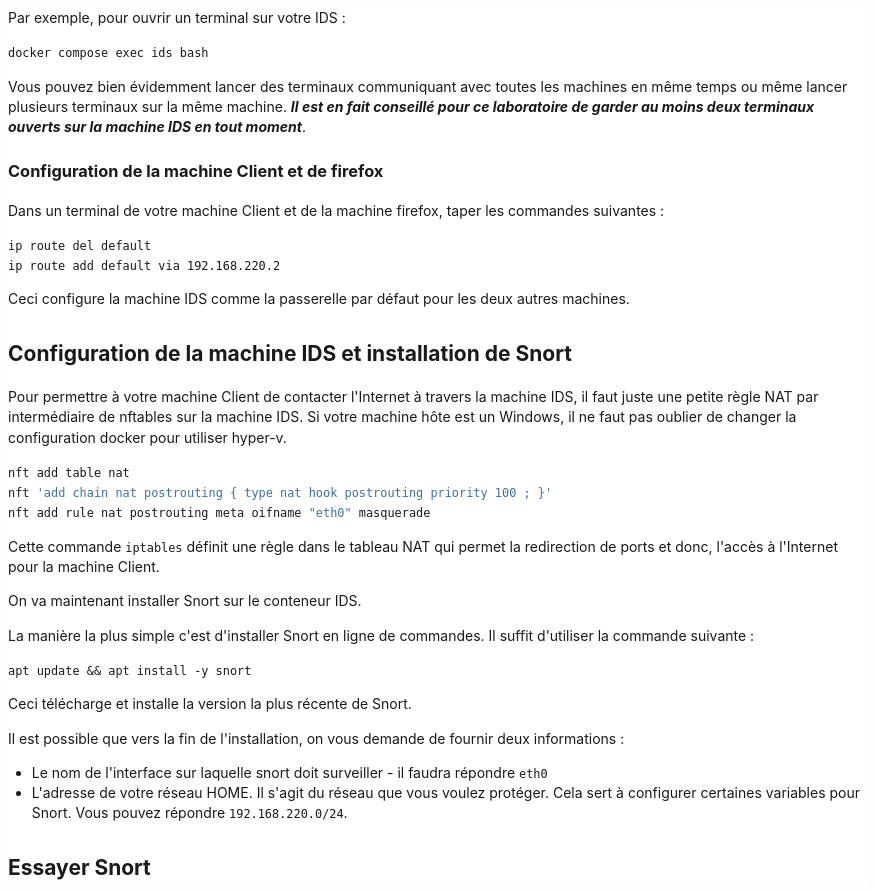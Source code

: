 Par exemple, pour ouvrir un terminal sur votre IDS :

```bash
docker compose exec ids bash
```

Vous pouvez bien évidemment lancer des terminaux communiquant avec toutes les machines en même temps ou même lancer plusieurs terminaux sur la même machine. ***Il est en fait conseillé pour ce laboratoire de garder au moins deux terminaux ouverts sur la machine IDS en tout moment***.


### Configuration de la machine Client et de firefox

Dans un terminal de votre machine Client et de la machine firefox, taper les commandes suivantes :

```bash
ip route del default
ip route add default via 192.168.220.2
```

Ceci configure la machine IDS comme la passerelle par défaut pour les deux autres machines.


## Configuration de la machine IDS et installation de Snort

Pour permettre à votre machine Client de contacter l'Internet à travers la machine IDS, il faut juste une petite règle NAT par intermédiaire de nftables sur la machine IDS.
Si votre machine hôte est un Windows, il ne faut pas oublier de changer la configuration docker pour utiliser hyper-v.

```bash
nft add table nat
nft 'add chain nat postrouting { type nat hook postrouting priority 100 ; }'
nft add rule nat postrouting meta oifname "eth0" masquerade
```

Cette commande `iptables` définit une règle dans le tableau NAT qui permet la redirection de ports et donc, l'accès à l'Internet pour la machine Client.

On va maintenant installer Snort sur le conteneur IDS.

La manière la plus simple c'est d'installer Snort en ligne de commandes. Il suffit d'utiliser la commande suivante :

```
apt update && apt install -y snort
```

Ceci télécharge et installe la version la plus récente de Snort.

Il est possible que vers la fin de l'installation, on vous demande de fournir deux informations :

- Le nom de l'interface sur laquelle snort doit surveiller - il faudra répondre ```eth0```
- L'adresse de votre réseau HOME. Il s'agit du réseau que vous voulez protéger. Cela sert à configurer certaines variables pour Snort. Vous pouvez répondre ```192.168.220.0/24```.


## Essayer Snort
